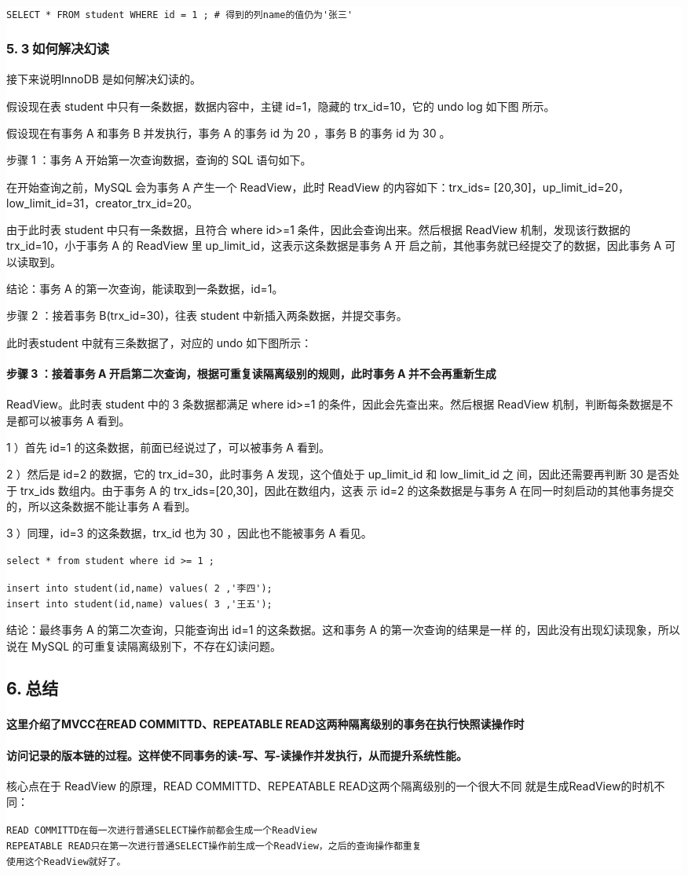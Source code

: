 ```
SELECT * FROM student WHERE id = 1 ; # 得到的列name的值仍为'张三'
```

### 5. 3 如何解决幻读

接下来说明InnoDB 是如何解决幻读的。

假设现在表 student 中只有一条数据，数据内容中，主键 id=1，隐藏的 trx_id=10，它的 undo log 如下图
所示。

假设现在有事务 A 和事务 B 并发执行，事务 A 的事务 id 为 20 ，事务 B 的事务 id 为 30 。

步骤 1 ：事务 A 开始第一次查询数据，查询的 SQL 语句如下。

在开始查询之前，MySQL 会为事务 A 产生一个 ReadView，此时 ReadView 的内容如下：trx_ids=
[20,30]，up_limit_id=20，low_limit_id=31，creator_trx_id=20。

由于此时表 student 中只有一条数据，且符合 where id>=1 条件，因此会查询出来。然后根据 ReadView
机制，发现该行数据的trx_id=10，小于事务 A 的 ReadView 里 up_limit_id，这表示这条数据是事务 A 开
启之前，其他事务就已经提交了的数据，因此事务 A 可以读取到。

结论：事务 A 的第一次查询，能读取到一条数据，id=1。

步骤 2 ：接着事务 B(trx_id=30)，往表 student 中新插入两条数据，并提交事务。

此时表student 中就有三条数据了，对应的 undo 如下图所示：

#### 步骤 3 ：接着事务 A 开启第二次查询，根据可重复读隔离级别的规则，此时事务 A 并不会再重新生成

ReadView。此时表 student 中的 3 条数据都满足 where id>=1 的条件，因此会先查出来。然后根据
ReadView 机制，判断每条数据是不是都可以被事务 A 看到。

1 ）首先 id=1 的这条数据，前面已经说过了，可以被事务 A 看到。

2 ）然后是 id=2 的数据，它的 trx_id=30，此时事务 A 发现，这个值处于 up_limit_id 和 low_limit_id 之
间，因此还需要再判断 30 是否处于 trx_ids 数组内。由于事务 A 的 trx_ids=[20,30]，因此在数组内，这表
示 id=2 的这条数据是与事务 A 在同一时刻启动的其他事务提交的，所以这条数据不能让事务 A 看到。

3 ）同理，id=3 的这条数据，trx_id 也为 30 ，因此也不能被事务 A 看见。

```
select * from student where id >= 1 ;
```
```
insert into student(id,name) values( 2 ,'李四');
insert into student(id,name) values( 3 ,'王五');
```

结论：最终事务 A 的第二次查询，只能查询出 id=1 的这条数据。这和事务 A 的第一次查询的结果是一样
的，因此没有出现幻读现象，所以说在 MySQL 的可重复读隔离级别下，不存在幻读问题。

## 6. 总结

#### 这里介绍了MVCC在READ COMMITTD、REPEATABLE READ这两种隔离级别的事务在执行快照读操作时

#### 访问记录的版本链的过程。这样使不同事务的读-写、写-读操作并发执行，从而提升系统性能。

核心点在于 ReadView 的原理，READ COMMITTD、REPEATABLE READ这两个隔离级别的一个很大不同
就是生成ReadView的时机不同：

```
READ COMMITTD在每一次进行普通SELECT操作前都会生成一个ReadView
REPEATABLE READ只在第一次进行普通SELECT操作前生成一个ReadView，之后的查询操作都重复
使用这个ReadView就好了。
```